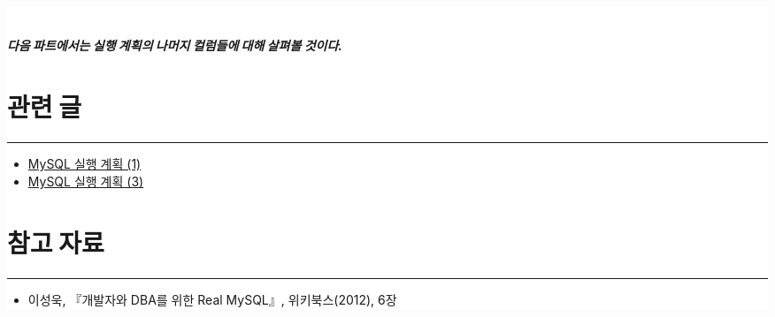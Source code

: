 <br>

***다음 파트에서는 실행 계획의 나머지 컬럼들에 대해 살펴볼 것이다.***

# 관련 글
---
- [MySQL 실행 계획 (1)](https://zz9z9.github.io/posts/execution-plan-part1/)
- [MySQL 실행 계획 (3)](https://zz9z9.github.io/posts/execution-plan-part3/)

# 참고 자료
---
- 이성욱, 『개발자와 DBA를 위한 Real MySQL』, 위키북스(2012), 6장
